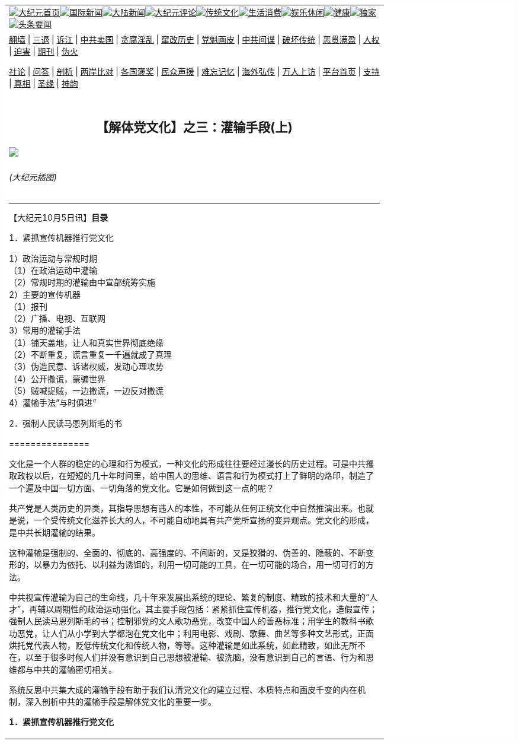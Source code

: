 <a name="1" id="1" target="_blank"></a><span id="1"></span>
<table align=center border="0"><tr><td colspan="2" VALIGN=TOP><a href="https://github.com/19920513/djy/blob/master/gb/nf1351518.md#1"><img src="https://raw.githubusercontent.com/19920513/www/master/t/djy/1.jpg" title="大纪元首页" alt="大纪元首页"></a><a href="https://github.com/19920513/djy/blob/master/gb/n24hr.md#1"><img src="https://raw.githubusercontent.com/19920513/www/master/t/djy/3.jpg" title="国际新闻" alt="国际新闻"></a><a href="https://github.com/19920513/djy/blob/master/gb/nsc413.md#1"><img src="https://raw.githubusercontent.com/19920513/www/master/t/djy/4.jpg" title="大陆新闻" alt="大陆新闻"></a><a href="https://github.com/19920513/djy/blob/master/gb/news392.md#1"><img src="https://raw.githubusercontent.com/19920513/www/master/t/djy/5.jpg" title="大纪元评论" alt="大纪元评论"></a><a href="https://github.com/19920513/djy/blob/master/gb/news2007.md#1"><img src="https://raw.githubusercontent.com/19920513/www/master/t/djy/6.jpg" title="传统文化" alt="传统文化"></a><a href="https://github.com/19920513/djy/blob/master/gb/news2008.md#1"><img src="https://raw.githubusercontent.com/19920513/www/master/t/djy/7.jpg" title="生活消费" alt="生活消费"></a><a href="https://github.com/19920513/djy/blob/master/gb/ncyule.md#1"><img src="https://raw.githubusercontent.com/19920513/www/master/t/djy/8.jpg" title="娱乐休闲" alt="娱乐休闲"></a><a href="https://github.com/19920513/djy/blob/master/gb/nsc1002.md#1"><img src="https://raw.githubusercontent.com/19920513/www/master/t/djy/9.jpg" title="健康" alt="健康"></a><a href="https://github.com/19920513/djy/blob/master/gb/nf6092.md#1"><img src="https://raw.githubusercontent.com/19920513/www/master/t/djy/10a.jpg" title="独家" alt="独家"></a><a href="https://github.com/19920513/djy/blob/master/gb/nf4514.md#1"><img src="https://raw.githubusercontent.com/19920513/www/master/t/djy/12a.jpg" title="头条要闻" alt="头条要闻"></a></td></tr>
<tr><td colspan="2" VALIGN=TOP><a target="_blank" href="https://github.com/19920513/www/blob/master/README.md?zsrh#1">翻墙</a> | <a target="_blank" href="https://github.com/19920513/djy/blob/master/gb/nf5657.md#1">三退</a> | <a target="_blank" href="https://github.com/19920513/djy/blob/master/gb/nf6124.md#1">诉江</a> | <a target="_blank" href="https://github.com/19920513/djy/blob/master/gb/nf1176117.md#1">中共卖国</a> | <a target="_blank" href="https://github.com/19920513/djy/blob/master/gb/nf5773.md#1">贪腐淫乱</a> | <a target="_blank" href="https://github.com/19920513/djy/blob/master/gb/nf1176115.md#1">窜改历史</a> | <a target="_blank" href="https://github.com/19920513/djy/blob/master/gb/nf1176107.md#1">党魁画皮</a> | <a target="_blank" href="https://github.com/19920513/djy/blob/master/gb/nf1320400.md#1">中共间谍</a> | <a target="_blank" href="https://github.com/19920513/djy/blob/master/gb/nf1176114.md#1">破坏传统</a> | <a target="_blank" href="https://github.com/19920513/ntdtv/blob/master/gb/prog447_1.md#1">恶贯满盈</a> | <a target="_blank" href="https://github.com/19920513/djy/blob/master/gb/ncid278.md#1">人权</a> | <a target="_blank" href="https://github.com/19920513/djy/blob/master/gb/nf1176111.md#1">迫害</a> | <a target="_blank" href="https://gitlab.com/szzdlab/mh-qikan/blob/master/README.md#1">期刊</a> | <a target="_blank" href="https://github.com/19920513/djy/blob/master/gb/nf5562.md#1">伪火</a></p><p><a target="_blank" href="https://github.com/19920513/djy/blob/master/gb/9p.md#1">社论</a> | <a target="_blank" href="https://github.com/19920513/djy/blob/master/gb/nf4378.md#1">问答</a> | <a target="_blank" href="https://github.com/19920513/djy/blob/master/gb/nf5792.md#1">剖析</a> | <a target="_blank" href="https://github.com/19920513/djy/blob/master/gb/nf5735.md#1">两岸比对</a> | <a target="_blank" href="https://github.com/19920513/djy/blob/master/gb/nf6119.md#1">各国褒奖</a> | <a target="_blank" href="https://github.com/19920513/djy/blob/master/gb/nf6120.md#1">民众声援</a> | <a target="_blank" href="https://github.com/19920513/djy/blob/master/gb/nf1188594.md#1">难忘记忆</a> | <a target="_blank" href="https://github.com/19920513/djy/blob/master/gb/nf3180.md#1">海外弘传</a> | <a target="_blank" href="https://github.com/19920513/djy/blob/master/gb/nf5410.md#1">万人上访</a> | <a target="_blank" href="https://github.com/19920513/www/blob/master/README.md?zsrh#1">平台首页</a> | <a target="_blank" href="https://github.com/19920513/djy/blob/master/gb/nf4386.md#1">支持</a> | <a target="_blank" href="https://github.com/19920513/djy/blob/master/gb/nf4389.md#1">真相</a> | <a target="_blank" href="https://github.com/19920513/djy/blob/master/gb/nf5790.md#1">圣缘</a> | <a target="_blank" href="https://github.com/19920513/djy/blob/master/gb/nf4786.md#1">神韵</a></td></tr>
<tr><td VALIGN=TOP width="626"><h2 align=center>【解体党文化】之三：灌输手段(上)</h2>
<img width="600" src="https://i.epochtimes.com/assets/uploads/2006/10/610222224091017-600x400.gif" />
<h6>(大纪元插图)
</h6>
<hr>
	<p>【大纪元10月5日讯】<b>目录 </b></p>
<p>1．紧抓宣传机器推行党文化 </p>
<p>1）政治运动与常规时期 <br />（1）在政治运动中灌输 <br />（2）常规时期的灌输由中宣部统筹实施 <br />2）主要的宣传机器 <br />（1）报刊 <br />（2）广播、电视、互联网 <br />3）常用的灌输手法 <br />（1）铺天盖地，让人和真实世界彻底绝缘 <br />（2）不断重复，谎言重复一千遍就成了真理 <br />（3）伪造民意、诉诸权威，发动心理攻势 <br />（4）公开撒谎，蒙骗世界 <br />（5）贼喊捉贼，一边撒谎，一边反对撒谎 <br />4）灌输手法“与时俱进” </p>
<p>2．强制人民读马恩列斯毛的书 </p>
<p>===============</p>
<p>文化是一个人群的稳定的心理和行为模式，一种文化的形成往往要经过漫长的历史过程。可是中共攫取政权以后，在短短的几十年时间里，给中国人的思维、语言和行为模式打上了鲜明的烙印，制造了一个遍及中国一切方面、一切角落的党文化。它是如何做到这一点的呢？ </p>
<p>共产党是人类历史的异类，其指导思想有违人的本性，不可能从任何正统文化中自然推演出来。也就是说，一个受传统文化滋养长大的人，不可能自动地具有共产党所宣扬的变异观点。党文化的形成，是中共长期灌输的结果。 </p>
<p>这种灌输是强制的、全面的、彻底的、高强度的、不间断的，又是狡猾的、伪善的、隐蔽的、不断变形的，以暴力为依托、以利益为诱饵的，利用一切可能的工具，在一切可能的场合，用一切可行的方法。 </p>
<p>中共视宣传灌输为自己的生命线，几十年来发展出系统的理论、繁复的制度、精致的技术和大量的“人才”，再辅以周期性的政治运动强化。其主要手段包括：紧紧抓住宣传机器，推行党文化，造假宣传；强制人民读马恩列斯毛的书；控制邪党的文人歌功恶党，改变中国人的善恶标准；用学生的教科书歌功恶党，让人们从小学到大学都泡在党文化中；利用电影、戏剧、歌舞、曲艺等多种文艺形式，正面烘托党代表人物，贬低传统文化和传统人物，等等。这种灌输是如此系统，如此精致，如此无所不在，以至于很多时候人们并没有意识到自己思想被灌输、被洗脑，没有意识到自己的言语、行为和思维都与中共的灌输密切相关。 </p>
<p>系统反思中共集大成的灌输手段有助于我们认清党文化的建立过程、本质特点和画皮千变的内在机制，深入剖析中共的灌输手段是解体党文化的重要一步。 </p>
<p><b>1．紧抓宣传机器推行党文化 </b></p>